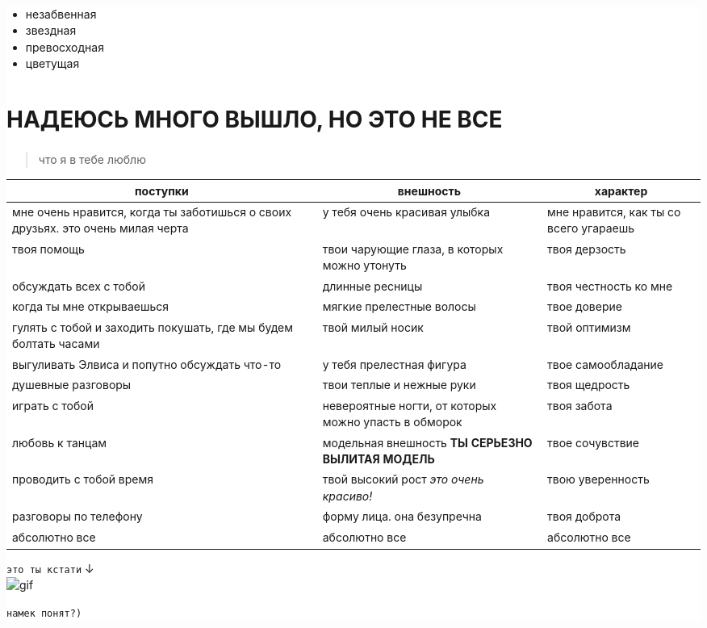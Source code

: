 - незабвенная
- звездная
- превосходная
- цветущая

# НАДЕЮСЬ МНОГО ВЫШЛО, НО ЭТО НЕ ВСЕ

> что я в тебе люблю


поступки | внешность | характер
--- | --- | ---
мне очень нравится, когда ты заботишься о своих друзьях. это очень милая черта | у тебя очень красивая улыбка | мне нравится, как ты со всего угараешь
твоя помощь | твои чарующие глаза, в которых можно утонуть | твоя дерзость
обсуждать всех с тобой | длинные ресницы | твоя честность ко мне
когда ты мне открываешься | мягкие прелестные волосы | твое доверие 
гулять с тобой и заходить покушать, где мы будем болтать часами | твой милый носик | твой оптимизм
выгуливать Элвиса и попутно обсуждать что-то | у тебя прелестная фигура | твое самообладание 
душевные разговоры | твои теплые и нежные руки | твоя щедрость
играть с тобой | невероятные ногти, от которых можно упасть в обморок | твоя забота
любовь к танцам | модельная внешность **ТЫ СЕРЬЕЗНО ВЫЛИТАЯ МОДЕЛЬ** | твое сочувствие
проводить с тобой время | твой высокий рост *это очень красиво!* | твою уверенность
разговоры по телефону | форму лица. она безупречна | твоя доброта 
абсолютно все | абсолютно все | абсолютно все

`это ты кстати`      ↓ <br>
![gif](https://i.pinimg.com/originals/be/6c/8a/be6c8ae83d10ce67891b99f839c9d20f.gif)

```
намек понят?)
```